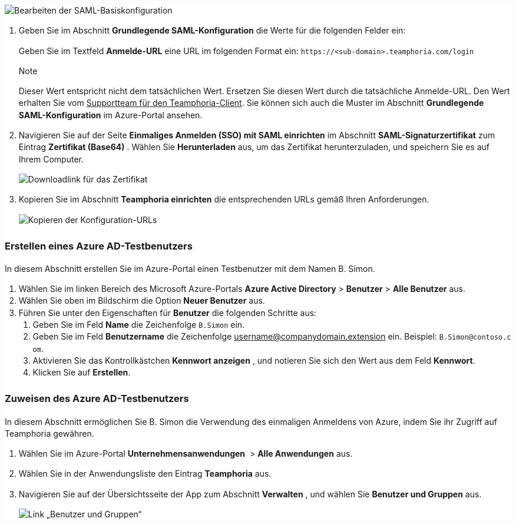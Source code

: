    ![Bearbeiten der SAML-Basiskonfiguration](common/edit-urls.png)

1. Geben Sie im Abschnitt **Grundlegende SAML-Konfiguration** die Werte für die folgenden Felder ein:

    Geben Sie im Textfeld **Anmelde-URL** eine URL im folgenden Format ein: `https://<sub-domain>.teamphoria.com/login`

    > [!NOTE]
    > Dieser Wert entspricht nicht dem tatsächlichen Wert. Ersetzen Sie diesen Wert durch die tatsächliche Anmelde-URL. Den Wert erhalten Sie vom [Supportteam für den Teamphoria-Client](https://www.teamphoria.com/). Sie können sich auch die Muster im Abschnitt **Grundlegende SAML-Konfiguration** im Azure-Portal ansehen.

1. Navigieren Sie auf der Seite **Einmaliges Anmelden (SSO) mit SAML einrichten** im Abschnitt **SAML-Signaturzertifikat** zum Eintrag **Zertifikat (Base64)** . Wählen Sie **Herunterladen** aus, um das Zertifikat herunterzuladen, und speichern Sie es auf Ihrem Computer.

    ![Downloadlink für das Zertifikat](common/certificatebase64.png)

1. Kopieren Sie im Abschnitt **Teamphoria einrichten** die entsprechenden URLs gemäß Ihren Anforderungen.

    ![Kopieren der Konfiguration-URLs](common/copy-configuration-urls.png)

### <a name="create-an-azure-ad-test-user"></a>Erstellen eines Azure AD-Testbenutzers

In diesem Abschnitt erstellen Sie im Azure-Portal einen Testbenutzer mit dem Namen B. Simon.

1. Wählen Sie im linken Bereich des Microsoft Azure-Portals **Azure Active Directory** > **Benutzer** > **Alle Benutzer** aus.
1. Wählen Sie oben im Bildschirm die Option **Neuer Benutzer** aus.
1. Führen Sie unter den Eigenschaften für **Benutzer** die folgenden Schritte aus:
   1. Geben Sie im Feld **Name** die Zeichenfolge `B.Simon` ein.  
   1. Geben Sie im Feld **Benutzername** die Zeichenfolge username@companydomain.extension ein. Beispiel: `B.Simon@contoso.com`.
   1. Aktivieren Sie das Kontrollkästchen **Kennwort anzeigen** , und notieren Sie sich den Wert aus dem Feld **Kennwort**.
   1. Klicken Sie auf **Erstellen**.

### <a name="assign-the-azure-ad-test-user"></a>Zuweisen des Azure AD-Testbenutzers

In diesem Abschnitt ermöglichen Sie B. Simon die Verwendung des einmaligen Anmeldens von Azure, indem Sie ihr Zugriff auf Teamphoria gewähren.

1. Wählen Sie im Azure-Portal **Unternehmensanwendungen**  > **Alle Anwendungen** aus.
1. Wählen Sie in der Anwendungsliste den Eintrag **Teamphoria** aus.
1. Navigieren Sie auf der Übersichtsseite der App zum Abschnitt **Verwalten** , und wählen Sie **Benutzer und Gruppen** aus.

   ![Link „Benutzer und Gruppen“](common/users-groups-blade.png)
